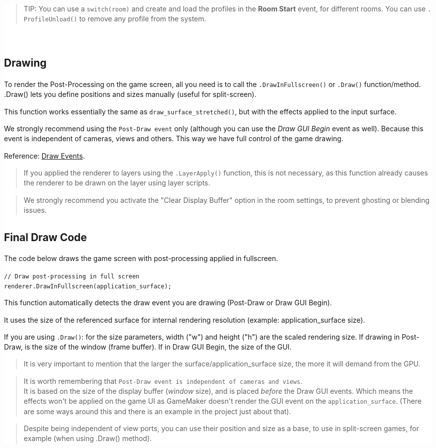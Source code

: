 > TIP: You can use a `switch(room)` and create and load the profiles in the **Room Start** event, for different rooms. You can use `.ProfileUnload()` to remove any profile from the system.

</br>


## Drawing 

To render the Post-Processing on the game screen, all you need is to call the `.DrawInFullscreen()` or `.Draw()` function/method. .Draw() lets you define positions and sizes manually (useful for split-screen).

This function works essentially the same as `draw_surface_stretched()`, but with the effects applied to the input surface.

We strongly recommend using the `Post-Draw event` only (although you can use the *Draw GUI Begin* event as well). Because this event is independent of cameras, views and others. This way we have full control of the game drawing.

Reference: <a href="https://manual-en.yoyogames.com/#t=The_Asset_Editors%2FObject_Properties%2FDraw_Events.htm">Draw Events</a>.

> If you applied the renderer to layers using the `.LayerApply()` function, this is not necessary, as this function already causes the renderer to be drawn on the layer using layer scripts.

> We strongly recommend you activate the "Clear Display Buffer" option in the room settings, to prevent ghosting or blending issues.



## Final Draw Code

The code below draws the game screen with post-processing applied in fullscreen.  

```gml
// Draw post-processing in full screen
renderer.DrawInFullscreen(application_surface);
```

This function automatically detects the draw event you are drawing (Post-Draw or Draw GUI Begin).  

It uses the size of the referenced surface for internal rendering resolution (example: application_surface size).  

If you are using `.Draw()`: for the size parameters, width ("w") and height ("h") are the scaled rendering size. If drawing in Post-Draw, is the size of the window (frame buffer). If in Draw GUI Begin, the size of the GUI.  

> It is very important to mention that the larger the surface/application_surface size, the more it will demand from the GPU.  

> It is worth remembering that `Post-Draw event is independent of cameras and views`.  
It is based on the size of the display buffer (*window* size), and is placed *before* the Draw GUI events. Which means the effects won't be applied on the game UI as GameMaker doesn't render the GUI event on the `application_surface`. (There are some ways around this and there is an example in the project just about that).  

> Despite being independent of view ports, you can use their position and size as a base, to use in split-screen games, for example (when using .Draw() method).
